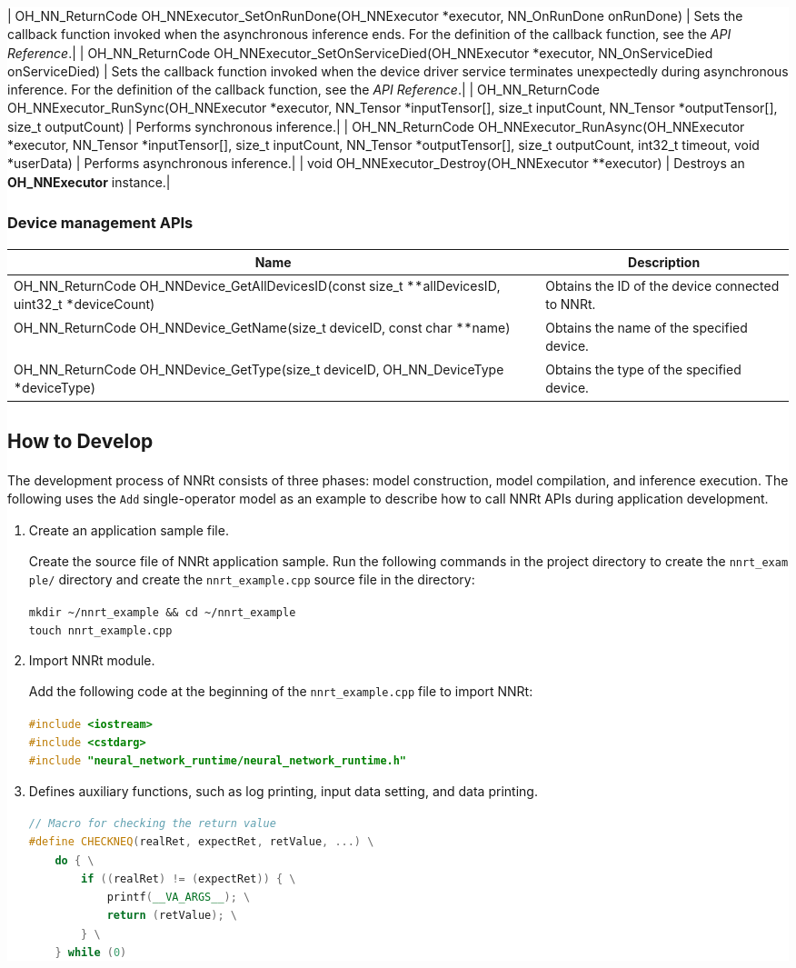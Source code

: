 | OH_NN_ReturnCode OH_NNExecutor_SetOnRunDone(OH_NNExecutor *executor, NN_OnRunDone onRunDone) | Sets the callback function invoked when the asynchronous inference ends. For the definition of the callback function, see the *API Reference*.|
| OH_NN_ReturnCode OH_NNExecutor_SetOnServiceDied(OH_NNExecutor *executor, NN_OnServiceDied onServiceDied) | Sets the callback function invoked when the device driver service terminates unexpectedly during asynchronous inference. For the definition of the callback function, see the *API Reference*.|
| OH_NN_ReturnCode OH_NNExecutor_RunSync(OH_NNExecutor *executor, NN_Tensor *inputTensor[], size_t inputCount, NN_Tensor *outputTensor[], size_t outputCount) | Performs synchronous inference.|
| OH_NN_ReturnCode OH_NNExecutor_RunAsync(OH_NNExecutor *executor, NN_Tensor *inputTensor[], size_t inputCount, NN_Tensor *outputTensor[], size_t outputCount, int32_t timeout, void *userData) | Performs asynchronous inference.|
| void OH_NNExecutor_Destroy(OH_NNExecutor **executor) | Destroys an **OH_NNExecutor** instance.|

### Device management APIs

| Name| Description|
| ------- | --- |
| OH_NN_ReturnCode OH_NNDevice_GetAllDevicesID(const size_t **allDevicesID, uint32_t *deviceCount) | Obtains the ID of the device connected to NNRt.|
| OH_NN_ReturnCode OH_NNDevice_GetName(size_t deviceID, const char **name) | Obtains the name of the specified device.|
| OH_NN_ReturnCode OH_NNDevice_GetType(size_t deviceID, OH_NN_DeviceType *deviceType) | Obtains the type of the specified device.|


## How to Develop

The development process of NNRt consists of three phases: model construction, model compilation, and inference execution. The following uses the `Add` single-operator model as an example to describe how to call NNRt APIs during application development.

1. Create an application sample file.

    Create the source file of NNRt application sample. Run the following commands in the project directory to create the `nnrt_example/` directory and create the `nnrt_example.cpp` source file in the directory:

    ```shell
    mkdir ~/nnrt_example && cd ~/nnrt_example
    touch nnrt_example.cpp
    ```

2. Import NNRt module.

    Add the following code at the beginning of the `nnrt_example.cpp` file to import NNRt:

    ```cpp
    #include <iostream>
    #include <cstdarg>
    #include "neural_network_runtime/neural_network_runtime.h"
    ```

3. Defines auxiliary functions, such as log printing, input data setting, and data printing.

    ```cpp
    // Macro for checking the return value
    #define CHECKNEQ(realRet, expectRet, retValue, ...) \
        do { \
            if ((realRet) != (expectRet)) { \
                printf(__VA_ARGS__); \
                return (retValue); \
            } \
        } while (0)
